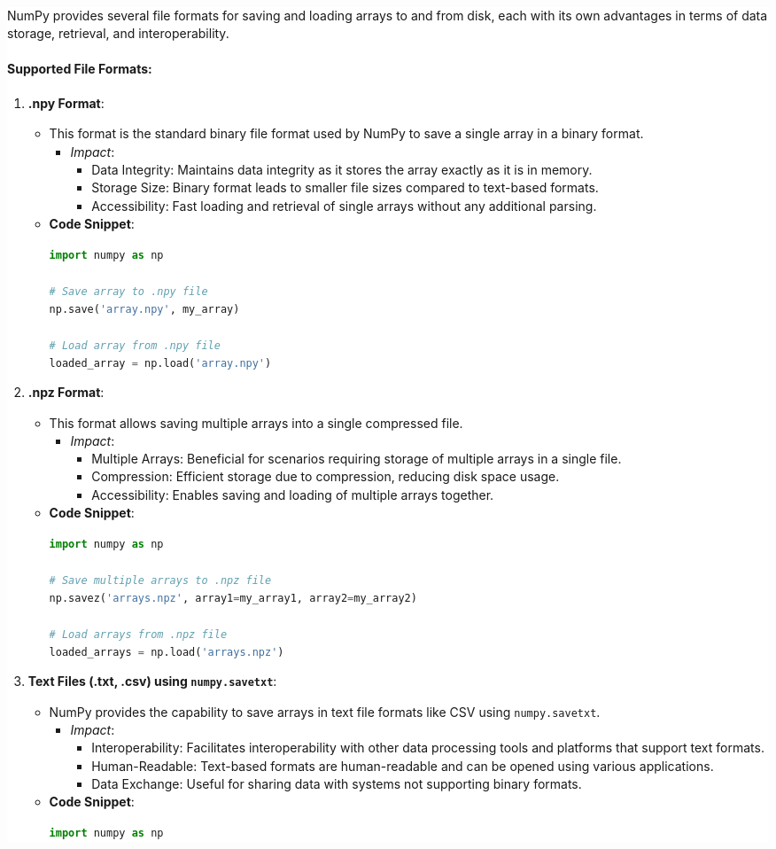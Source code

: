 NumPy provides several file formats for saving and loading arrays to and from disk, each with its own advantages in terms of data storage, retrieval, and interoperability.

#### Supported File Formats:
1. **.npy Format**:
   - This format is the standard binary file format used by NumPy to save a single array in a binary format.
     - *Impact*:
       - Data Integrity: Maintains data integrity as it stores the array exactly as it is in memory.
       - Storage Size: Binary format leads to smaller file sizes compared to text-based formats.
       - Accessibility: Fast loading and retrieval of single arrays without any additional parsing.
   - **Code Snippet**:
     ```python
     import numpy as np

     # Save array to .npy file
     np.save('array.npy', my_array)

     # Load array from .npy file
     loaded_array = np.load('array.npy')
     ```

2. **.npz Format**:
   - This format allows saving multiple arrays into a single compressed file.
     - *Impact*:
       - Multiple Arrays: Beneficial for scenarios requiring storage of multiple arrays in a single file.
       - Compression: Efficient storage due to compression, reducing disk space usage.
       - Accessibility: Enables saving and loading of multiple arrays together.
   - **Code Snippet**:
     ```python
     import numpy as np

     # Save multiple arrays to .npz file
     np.savez('arrays.npz', array1=my_array1, array2=my_array2)

     # Load arrays from .npz file
     loaded_arrays = np.load('arrays.npz')
     ```

3. **Text Files (.txt, .csv) using `numpy.savetxt`**:
   - NumPy provides the capability to save arrays in text file formats like CSV using `numpy.savetxt`.
     - *Impact*:
       - Interoperability: Facilitates interoperability with other data processing tools and platforms that support text formats.
       - Human-Readable: Text-based formats are human-readable and can be opened using various applications.
       - Data Exchange: Useful for sharing data with systems not supporting binary formats.
   - **Code Snippet**:
     ```python
     import numpy as np
